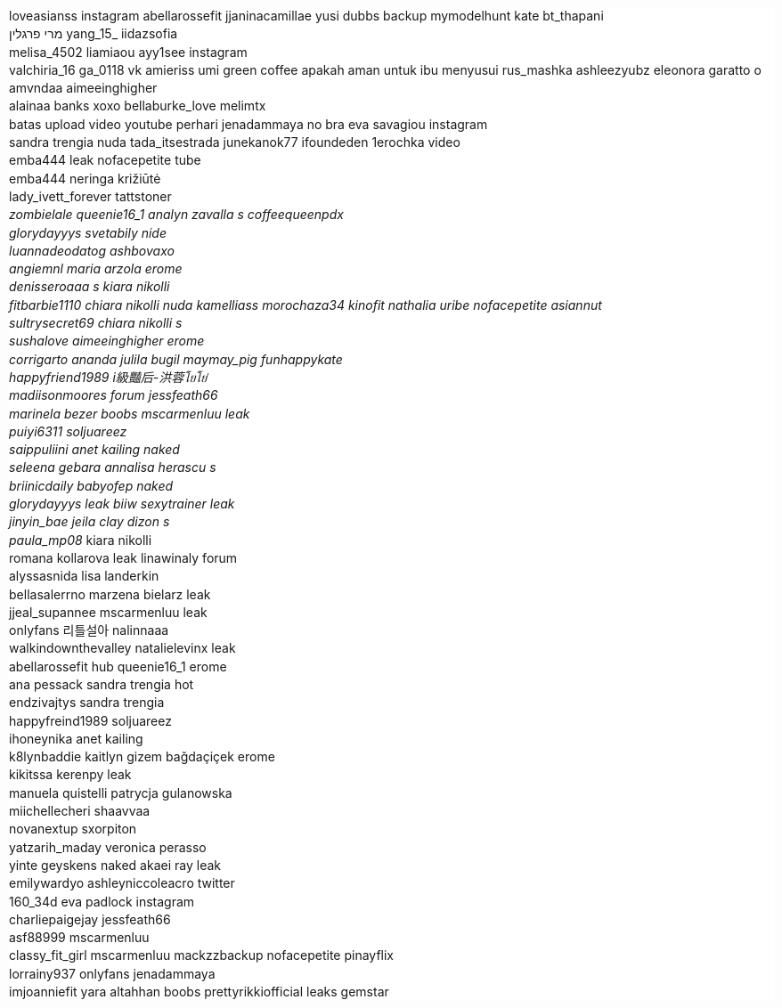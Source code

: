 loveasianss instagram		abellarossefit	jjaninacamillae	
yusi dubbs backup		mymodelhunt kate	bt_thapani	
מרי פרגלין		yang_15_	iidazsofia	
melisa_4502		liamiaou	ayy1see instagram	
valchiria_16		ga_0118	vk amieriss	
umi green coffee apakah aman untuk ibu menyusui		rus_mashka	ashleezyubz	
eleonora garatto o		amvndaa	aimeeinghigher 	
alainaa banks xoxo		bellaburke_love	melimtx 	
batas upload video youtube perhari		jenadammaya no bra	eva savagiou instagram	
sandra trengia nuda		tada_itsestrada	junekanok77	
		ifoundeden	1erochka video	
		emba444 leak	nofacepetite tube	
		emba444 	neringa križiūtė 	
		lady_ivett_forever	tattstoner	
		_zombielale	queenie16_1	
		analyn zavalla s	coffeequeenpdx	
		glorydayyys 	svetabily nide	
		luannadeodatog	ashbovaxo	
		angiemnl 	maria arzola erome	
		denisseroaaa s	kiara nikolli 	
		fitbarbie1110 	chiara nikolli nuda	
		kamelliass 	morochaza34	
		kinofit nathalia uribe 	nofacepetite asiannut	
		sultrysecret69 	chiara nikolli s	
		sushalove	aimeeinghigher erome	
		corrigarto 	ananda julila bugil	
		_maymay_pig	funhappykate 	
		happyfriend1989 	i級豔后-洪蓉โยโย่ 	
		madiisonmoores forum	jessfeath66 	
		marinela bezer boobs	mscarmenluu leak	
		puiyi6311	soljuareez 	
		saippuliini	anet kailing naked	
		seleena gebara	annalisa herascu s	
		briinicdaily	babyofep naked	
		glorydayyys leak	biiw sexytrainer leak	
		jinyin_bae 	jeila clay dizon s	
		paula_mp08__	kiara nikolli	
		romana kollarova leak	linawinaly forum	
		alyssasnida 	lisa landerkin 	
		bellasalerrno 	marzena bielarz leak	
		jjeal_supannee 	mscarmenluu leak	
		onlyfans 리틀설아	nalinnaaa 	
		walkindownthevalley	natalielevinx leak	
		abellarossefit hub	queenie16_1 erome	
		ana pessack	sandra trengia hot	
		endzivajtys	sandra trengia 	
		happyfreind1989	soljuareez 	
		ihoneynika 	anet kailing	
		k8lynbaddie kaitlyn	gizem bağdaçiçek erome	
		kikitssa	kerenpy leak	
		manuela quistelli	patrycja gulanowska 	
		miichellecheri	shaavvaa 	
		novanextup	sxorpiton 	
		yatzarih_maday	veronica perasso	
		yinte geyskens naked	akaei ray leak	
		emilywardyo	ashleyniccoleacro twitter	
		160_34d	eva padlock instagram	
		charliepaigejay	jessfeath66 	
		asf88999 	mscarmenluu 	
		classy_fit_girl	mscarmenluu	
		mackzzbackup	nofacepetite pinayflix	
		lorrainy937	onlyfans jenadammaya	
		imjoanniefit 	yara altahhan boobs	
		prettyrikkiofficial leaks	gemstar	